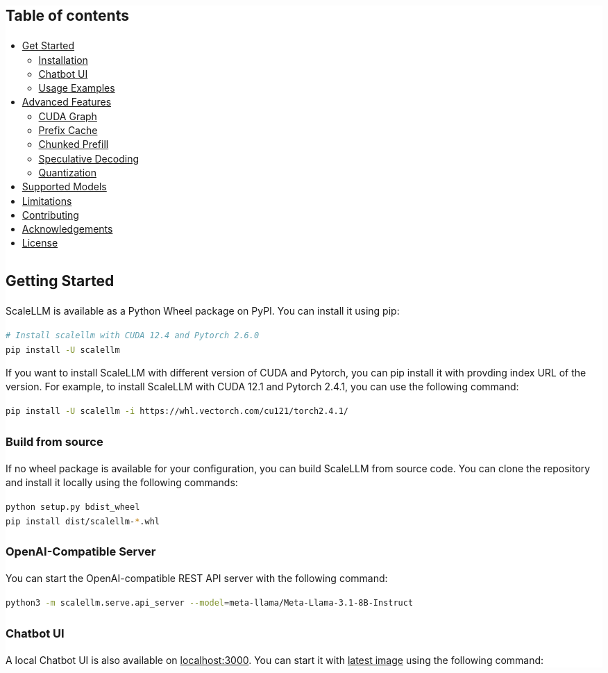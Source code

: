 ## Table of contents

- [Get Started](#get-started)
  - [Installation](#installation)
  - [Chatbot UI](#chatbot-ui)
  - [Usage Examples](#usage-examples)
- [Advanced Features](#advanced-features)
  - [CUDA Graph](#cuda-graph)
  - [Prefix Cache](#prefix-cache)
  - [Chunked Prefill](#chunked-prefill)
  - [Speculative Decoding](#speculative-decoding)
  - [Quantization](#quantization)
- [Supported Models](#supported-models)
- [Limitations](#limitations)
- [Contributing](#Contributing)
- [Acknowledgements](#acknowledgements)
- [License](#license)

## Getting Started

ScaleLLM is available as a Python Wheel package on PyPI. You can install it using pip:
```bash
# Install scalellm with CUDA 12.4 and Pytorch 2.6.0
pip install -U scalellm
```

If you want to install ScaleLLM with different version of CUDA and Pytorch, you can pip install it with provding index URL of the version. For example, to install ScaleLLM with CUDA 12.1 and Pytorch 2.4.1, you can use the following command:

```bash
pip install -U scalellm -i https://whl.vectorch.com/cu121/torch2.4.1/
```

### Build from source
If no wheel package is available for your configuration, you can build ScaleLLM from source code. You can clone the repository and install it locally using the following commands:
```bash
python setup.py bdist_wheel
pip install dist/scalellm-*.whl
```

### OpenAI-Compatible Server
You can start the OpenAI-compatible REST API server with the following command:
```bash
python3 -m scalellm.serve.api_server --model=meta-llama/Meta-Llama-3.1-8B-Instruct
```

### Chatbot UI

A local Chatbot UI is also available on [localhost:3000](localhost:3000). You can start it with [latest image](https://hub.docker.com/r/vectorchai/chatbot-ui/tags) using the following command:
